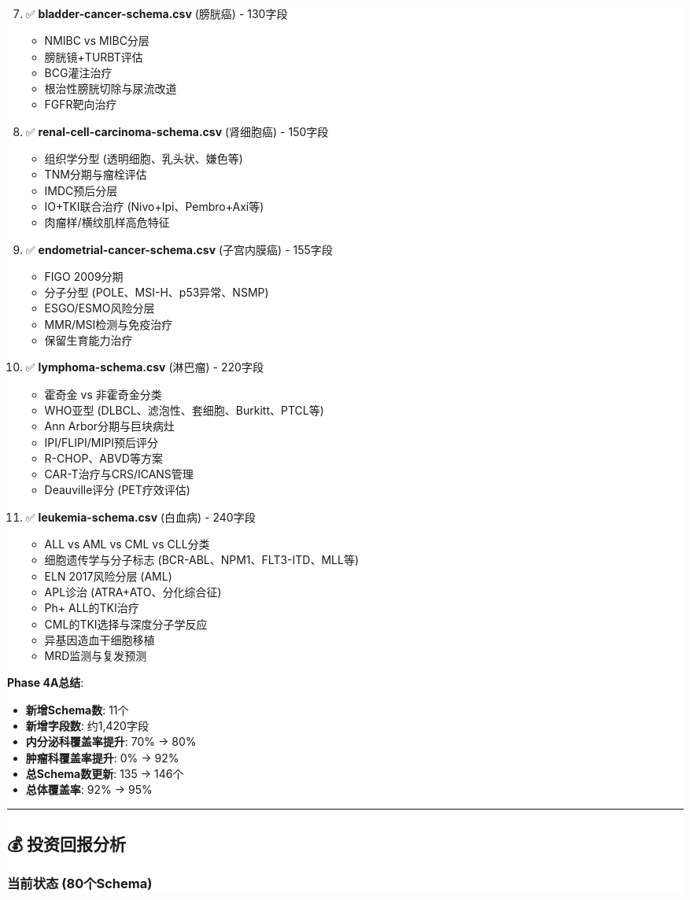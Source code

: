 7. ✅ **bladder-cancer-schema.csv** (膀胱癌) - 130字段
   - NMIBC vs MIBC分层
   - 膀胱镜+TURBT评估
   - BCG灌注治疗
   - 根治性膀胱切除与尿流改道
   - FGFR靶向治疗

8. ✅ **renal-cell-carcinoma-schema.csv** (肾细胞癌) - 150字段
   - 组织学分型 (透明细胞、乳头状、嫌色等)
   - TNM分期与瘤栓评估
   - IMDC预后分层
   - IO+TKI联合治疗 (Nivo+Ipi、Pembro+Axi等)
   - 肉瘤样/横纹肌样高危特征

9. ✅ **endometrial-cancer-schema.csv** (子宫内膜癌) - 155字段
   - FIGO 2009分期
   - 分子分型 (POLE、MSI-H、p53异常、NSMP)
   - ESGO/ESMO风险分层
   - MMR/MSI检测与免疫治疗
   - 保留生育能力治疗

10. ✅ **lymphoma-schema.csv** (淋巴瘤) - 220字段
    - 霍奇金 vs 非霍奇金分类
    - WHO亚型 (DLBCL、滤泡性、套细胞、Burkitt、PTCL等)
    - Ann Arbor分期与巨块病灶
    - IPI/FLIPI/MIPI预后评分
    - R-CHOP、ABVD等方案
    - CAR-T治疗与CRS/ICANS管理
    - Deauville评分 (PET疗效评估)

11. ✅ **leukemia-schema.csv** (白血病) - 240字段
    - ALL vs AML vs CML vs CLL分类
    - 细胞遗传学与分子标志 (BCR-ABL、NPM1、FLT3-ITD、MLL等)
    - ELN 2017风险分层 (AML)
    - APL诊治 (ATRA+ATO、分化综合征)
    - Ph+ ALL的TKI治疗
    - CML的TKI选择与深度分子学反应
    - 异基因造血干细胞移植
    - MRD监测与复发预测

**Phase 4A总结**:
- **新增Schema数**: 11个
- **新增字段数**: 约1,420字段
- **内分泌科覆盖率提升**: 70% → 80%
- **肿瘤科覆盖率提升**: 0% → 92%
- **总Schema数更新**: 135 → 146个
- **总体覆盖率**: 92% → 95%

---

## 💰 投资回报分析

### 当前状态 (80个Schema)

